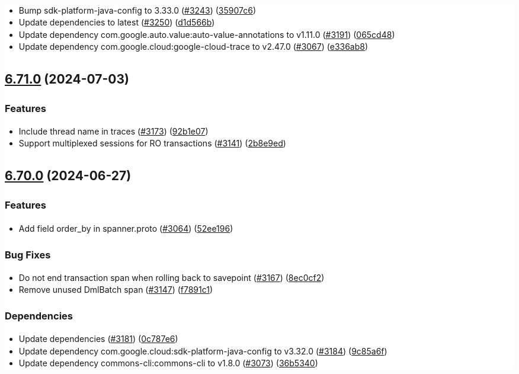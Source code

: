 * Bump sdk-platform-java-config to 3.33.0 ([#3243](https://github.com/googleapis/java-spanner/issues/3243)) ([35907c6](https://github.com/googleapis/java-spanner/commit/35907c63ae981612ba24dd9605db493b5b864217))
* Update dependencies to latest ([#3250](https://github.com/googleapis/java-spanner/issues/3250)) ([d1d566b](https://github.com/googleapis/java-spanner/commit/d1d566b096915a537e0978715c81bfca00e34ceb))
* Update dependency com.google.auto.value:auto-value-annotations to v1.11.0 ([#3191](https://github.com/googleapis/java-spanner/issues/3191)) ([065cd48](https://github.com/googleapis/java-spanner/commit/065cd489964aaee42fffe1e71327906bde907205))
* Update dependency com.google.cloud:google-cloud-trace to v2.47.0 ([#3067](https://github.com/googleapis/java-spanner/issues/3067)) ([e336ab8](https://github.com/googleapis/java-spanner/commit/e336ab81a1d392d56386f9302bf51bf14e385dad))

## [6.71.0](https://github.com/googleapis/java-spanner/compare/v6.70.0...v6.71.0) (2024-07-03)


### Features

* Include thread name in traces ([#3173](https://github.com/googleapis/java-spanner/issues/3173)) ([92b1e07](https://github.com/googleapis/java-spanner/commit/92b1e079e6093bc4a2e7b458c1bbe0f62a0fada9))
* Support multiplexed sessions for RO transactions ([#3141](https://github.com/googleapis/java-spanner/issues/3141)) ([2b8e9ed](https://github.com/googleapis/java-spanner/commit/2b8e9ededc1ea1a5e8d4f90083f2cf862fcc198a))

## [6.70.0](https://github.com/googleapis/java-spanner/compare/v6.69.0...v6.70.0) (2024-06-27)


### Features

* Add field order_by in spanner.proto ([#3064](https://github.com/googleapis/java-spanner/issues/3064)) ([52ee196](https://github.com/googleapis/java-spanner/commit/52ee1967ee3a37fb0482ad8b51c6e77e28b79844))


### Bug Fixes

* Do not end transaction span when rolling back to savepoint ([#3167](https://github.com/googleapis/java-spanner/issues/3167)) ([8ec0cf2](https://github.com/googleapis/java-spanner/commit/8ec0cf2032dece545c9e4d8a794b80d06550b710))
* Remove unused DmlBatch span ([#3147](https://github.com/googleapis/java-spanner/issues/3147)) ([f7891c1](https://github.com/googleapis/java-spanner/commit/f7891c1ca42727c775cdbe91bff8d55191a3d799))


### Dependencies

* Update dependencies ([#3181](https://github.com/googleapis/java-spanner/issues/3181)) ([0c787e6](https://github.com/googleapis/java-spanner/commit/0c787e6fa67d2a259a76bbd2d7f1cfa20a1dbee8))
* Update dependency com.google.cloud:sdk-platform-java-config to v3.32.0 ([#3184](https://github.com/googleapis/java-spanner/issues/3184)) ([9c85a6f](https://github.com/googleapis/java-spanner/commit/9c85a6fabea527253ea40a8970cc9071804d94c4))
* Update dependency commons-cli:commons-cli to v1.8.0 ([#3073](https://github.com/googleapis/java-spanner/issues/3073)) ([36b5340](https://github.com/googleapis/java-spanner/commit/36b5340ef8bf197fbc8ed882f76caff9a6fe84b6))
